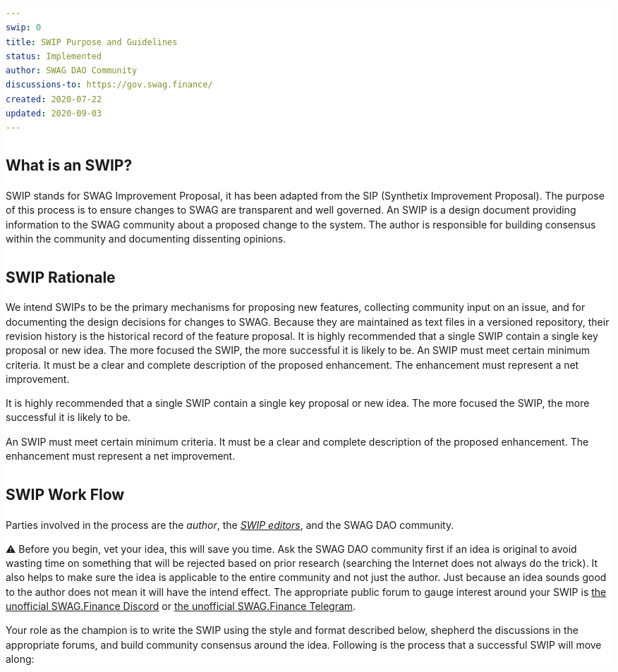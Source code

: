 ```yaml
---
swip: 0
title: SWIP Purpose and Guidelines
status: Implemented
author: SWAG DAO Community
discussions-to: https://gov.swag.finance/
created: 2020-07-22
updated: 2020-09-03
---
```


## What is an SWIP?

SWIP stands for SWAG Improvement Proposal, it has been adapted from the SIP (Synthetix Improvement Proposal). The purpose of this process is to ensure changes to SWAG are transparent and well governed. An SWIP is a design document providing information to the SWAG community about a proposed change to the system. The author is responsible for building consensus within the community and documenting dissenting opinions.

## SWIP Rationale

We intend SWIPs to be the primary mechanisms for proposing new features, collecting community input on an issue, and for documenting the design decisions for changes to SWAG. Because they are maintained as text files in a versioned repository, their revision history is the historical record of the feature proposal.
It is highly recommended that a single SWIP contain a single key proposal or new idea. The more focused the SWIP, the more successful it is likely to be.
An SWIP must meet certain minimum criteria. It must be a clear and complete description of the proposed enhancement. The enhancement must represent a net improvement.


It is highly recommended that a single SWIP contain a single key proposal or new idea. The more focused the SWIP, the more successful it is likely to be.

An SWIP must meet certain minimum criteria. It must be a clear and complete description of the proposed enhancement. The enhancement must represent a net improvement.

## SWIP Work Flow

Parties involved in the process are the *author*, the [*SWIP editors*](#swip-editors), and the SWAG DAO community.

:warning: Before you begin, vet your idea, this will save you time. Ask the SWAG DAO community first if an idea is original to avoid wasting time on something that will be rejected based on prior research (searching the Internet does not always do the trick). It also helps to make sure the idea is applicable to the entire community and not just the author. Just because an idea sounds good to the author does not mean it will have the intend effect. The appropriate public forum to gauge interest around your SWIP is [the unofficial SWAG.Finance Discord] or [the unofficial SWAG.Finance Telegram].

Your role as the champion is to write the SWIP using the style and format described below, shepherd the discussions in the appropriate forums, and build community consensus around the idea. Following is the process that a successful SWIP will move along:


[the unofficial SWAG.Finance Discord]: https://discord.gg/SmB9dSh
[the unofficial SWAG.Finance Telegram]: https://t.me/swagfinance
[pull request]: https://github.com/SWAGFinance/SWIPS/pulls